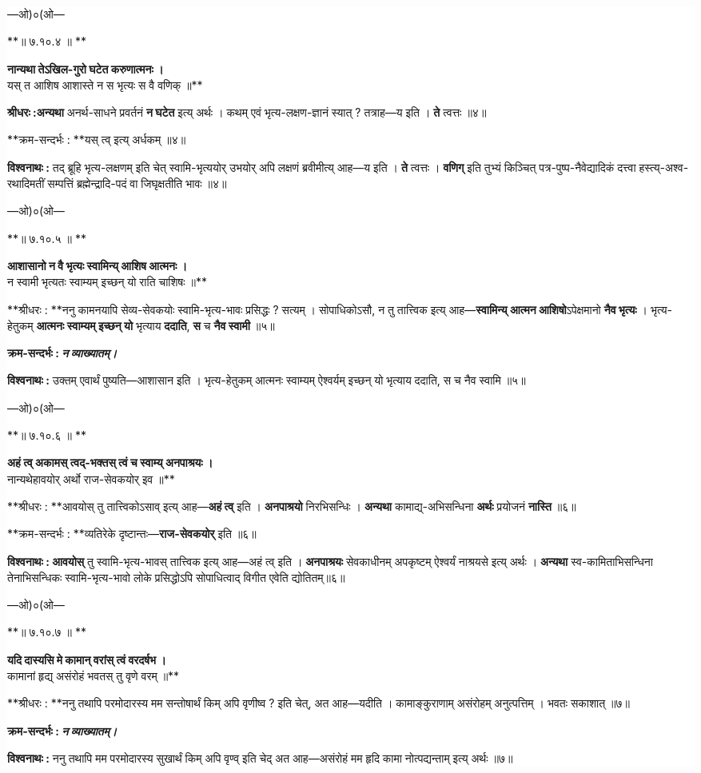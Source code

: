 —ओ)०(ओ—

**॥ ७.१०.४ ॥ **

**नान्यथा तेऽखिल-गुरो घटेत करुणात्मनः ।**  
यस् त आशिष आशास्ते न स भृत्यः स वै वणिक् ॥**

**श्रीधरः :अन्यथा** अनर्थ-साधने प्रवर्तनं **न घटेत** इत्य् अर्थः । कथम् एवं भृत्य-लक्षण-ज्ञानं स्यात् ? तत्राह—य इति । **ते** त्वत्तः ॥४॥

**क्रम-सन्दर्भः : **यस् त्व् इत्य् अर्धकम् ॥४॥

**विश्वनाथः :** तद् ब्रूहि भृत्य-लक्षणम् इति चेत् स्वामि-भृत्ययोर् उभयोर् अपि लक्षणं ब्रवीमीत्य् आह—य इति । **ते** त्वत्तः । **वणिग्** इति तुभ्यं किञ्चित् पत्र-पुष्प-नैवेद्यादिकं दत्त्वा हस्त्य्-अश्व-रथादिमतीं सम्पत्तिं ब्रह्मेन्द्रादि-पदं वा जिघृक्षतीति भावः ॥४॥

—ओ)०(ओ—

**॥ ७.१०.५ ॥ **

**आशासानो न वै भृत्यः स्वामिन्य् आशिष आत्मनः ।**  
न स्वामी भृत्यतः स्वाम्यम् इच्छन् यो राति चाशिषः ॥**

**श्रीधरः : **ननु कामनयापि सेव्य-सेवकयोः स्वामि-भृत्य-भावः प्रसिद्धः ? सत्यम् । सोपाधिकोऽसौ, न तु तात्त्विक इत्य् आह—**स्वामिन्य् आत्मन आशिषो**ऽपेक्षमानो **नैव भृत्यः** । भृत्य-हेतुकम् **आत्मनः स्वाम्यम् इच्छन् यो** भृत्याय **ददाति**, **स** च **नैव स्वामी** ॥५॥

**क्रम-सन्दर्भः : _न व्याख्यातम्।_**

**विश्वनाथः :** उक्तम् एवार्थं पुष्यति—आशासान इति । भृत्य-हेतुकम् आत्मनः स्वाम्यम् ऐश्वर्यम् इच्छन् यो भृत्याय ददाति, स च नैव स्वामि ॥५॥

—ओ)०(ओ—

**॥ ७.१०.६ ॥ **

**अहं त्व् अकामस् त्वद्-भक्तस् त्वं च स्वाम्य् अनपाश्रयः ।**  
नान्यथेहावयोर् अर्थो राज-सेवकयोर् इव ॥**

**श्रीधरः : **आवयोस् तु तात्त्विकोऽसाव् इत्य् आह—**अहं त्व्** इति । **अनपाश्रयो** निरभिसन्धिः । **अन्यथा** कामाद्य्-अभिसन्धिना **अर्थः** प्रयोजनं **नास्ति** ॥६॥

**क्रम-सन्दर्भः : **व्यतिरेके दृष्टान्तः—**राज-सेवकयोर्** इति ॥६॥

**विश्वनाथः : आवयोस्** तु स्वामि-भृत्य-भावस् तात्त्विक इत्य् आह—अहं त्व् इति । **अनपाश्रयः** सेवकाधीनम् अपकृष्टम् ऐश्वर्यं नाश्रयसे इत्य् अर्थः । **अन्यथा** स्व-कामिताभिसन्धिना तेनाभिसन्धिकः स्वामि-भृत्य-भावो लोके प्रसिद्धोऽपि सोपाधित्वाद् विगीत एवेति द्योतितम्॥६॥

—ओ)०(ओ—

**॥ ७.१०.७ ॥ **

**यदि दास्यसि मे कामान् वरांस् त्वं वरदर्षभ ।**  
कामानां हृद्य् असंरोहं भवतस् तु वृणे वरम् ॥**

**श्रीधरः : **ननु तथापि परमोदारस्य मम सन्तोषार्थं किम् अपि वृणीष्व ? इति चेत्, अत आह—यदीति । कामाङ्कुराणाम् असंरोहम् अनुत्पत्तिम् । भवतः सकाशात् ॥७॥

**क्रम-सन्दर्भः : _न व्याख्यातम्।_**

**विश्वनाथः :** ननु तथापि मम परमोदारस्य सुखार्थं किम् अपि वृण्व् इति चेद् अत आह—असंरोहं मम हृदि कामा नोत्पद्यन्ताम् इत्य् अर्थः ॥७॥
